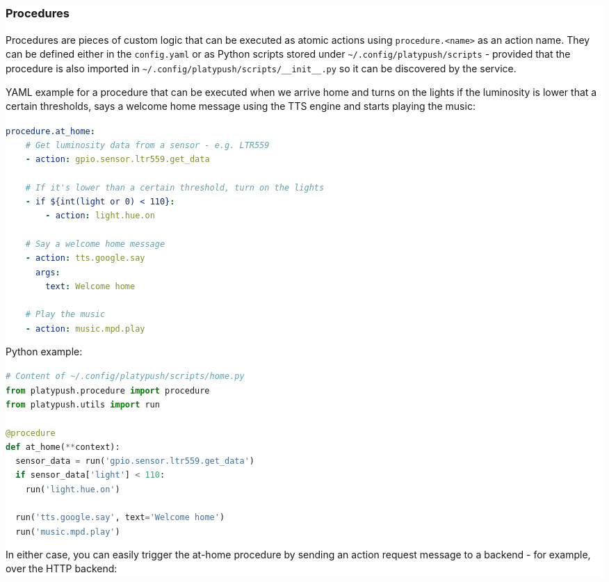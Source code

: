 ### Procedures

Procedures are pieces of custom logic that can be executed as atomic actions using `procedure.<name>` as an action name.
They can be defined either in the `config.yaml` or as Python scripts stored under `~/.config/platypush/scripts` -
provided that the procedure is also imported in `~/.config/platypush/scripts/__init__.py` so it can be discovered by
the service.

YAML example for a procedure that can be executed when we arrive home and turns on the lights if the luminosity is lower
that a certain thresholds, says a welcome home message using the TTS engine and starts playing the music:

```yaml
procedure.at_home:
    # Get luminosity data from a sensor - e.g. LTR559
    - action: gpio.sensor.ltr559.get_data

    # If it's lower than a certain threshold, turn on the lights
    - if ${int(light or 0) < 110}:
        - action: light.hue.on

    # Say a welcome home message
    - action: tts.google.say
      args:
        text: Welcome home

    # Play the music
    - action: music.mpd.play
```

Python example:

```python
# Content of ~/.config/platypush/scripts/home.py
from platypush.procedure import procedure
from platypush.utils import run

@procedure
def at_home(**context):
  sensor_data = run('gpio.sensor.ltr559.get_data')
  if sensor_data['light'] < 110:
    run('light.hue.on')

  run('tts.google.say', text='Welcome home')
  run('music.mpd.play')
```

In either case, you can easily trigger the at-home procedure by sending an action request message to a backend - for
example, over the HTTP backend:
